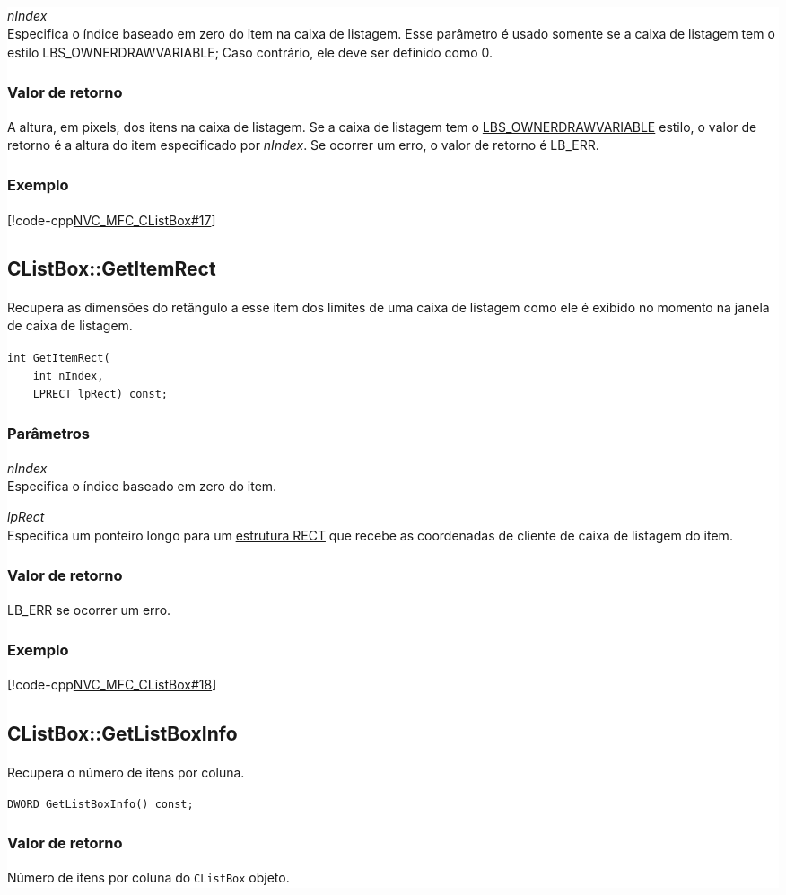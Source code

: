 *nIndex*<br/>
Especifica o índice baseado em zero do item na caixa de listagem. Esse parâmetro é usado somente se a caixa de listagem tem o estilo LBS_OWNERDRAWVARIABLE; Caso contrário, ele deve ser definido como 0.

### <a name="return-value"></a>Valor de retorno

A altura, em pixels, dos itens na caixa de listagem. Se a caixa de listagem tem o [LBS_OWNERDRAWVARIABLE](../../mfc/reference/styles-used-by-mfc.md#list-box-styles) estilo, o valor de retorno é a altura do item especificado por *nIndex*. Se ocorrer um erro, o valor de retorno é LB_ERR.

### <a name="example"></a>Exemplo

[!code-cpp[NVC_MFC_CListBox#17](../../mfc/codesnippet/cpp/clistbox-class_17.cpp)]

##  <a name="getitemrect"></a>  CListBox::GetItemRect

Recupera as dimensões do retângulo a esse item dos limites de uma caixa de listagem como ele é exibido no momento na janela de caixa de listagem.

```
int GetItemRect(
    int nIndex,
    LPRECT lpRect) const;
```

### <a name="parameters"></a>Parâmetros

*nIndex*<br/>
Especifica o índice baseado em zero do item.

*lpRect*<br/>
Especifica um ponteiro longo para um [estrutura RECT](/windows/desktop/api/windef/ns-windef-tagrect) que recebe as coordenadas de cliente de caixa de listagem do item.

### <a name="return-value"></a>Valor de retorno

LB_ERR se ocorrer um erro.

### <a name="example"></a>Exemplo

[!code-cpp[NVC_MFC_CListBox#18](../../mfc/codesnippet/cpp/clistbox-class_18.cpp)]

##  <a name="getlistboxinfo"></a>  CListBox::GetListBoxInfo

Recupera o número de itens por coluna.

```
DWORD GetListBoxInfo() const;
```

### <a name="return-value"></a>Valor de retorno

Número de itens por coluna do `CListBox` objeto.

